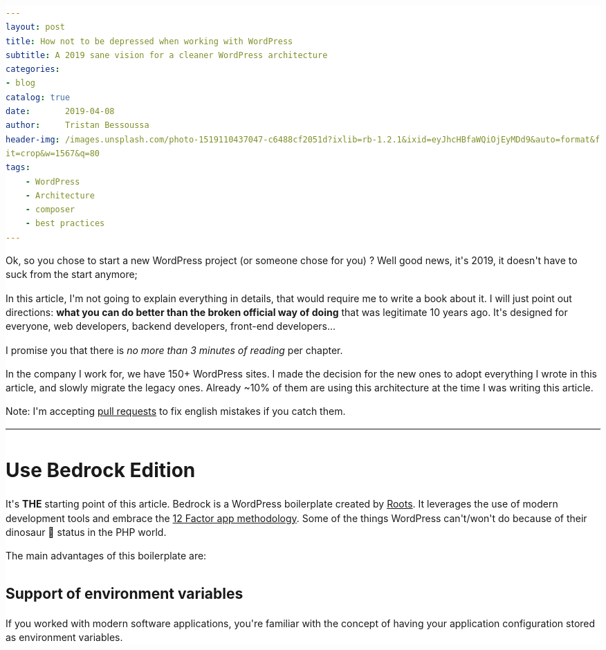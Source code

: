 ```yaml
---
layout: post
title: How not to be depressed when working with WordPress
subtitle: A 2019 sane vision for a cleaner WordPress architecture
categories:
- blog
catalog: true
date:       2019-04-08
author:     Tristan Bessoussa
header-img: /images.unsplash.com/photo-1519110437047-c6488cf2051d?ixlib=rb-1.2.1&ixid=eyJhcHBfaWQiOjEyMDd9&auto=format&fit=crop&w=1567&q=80
tags:
    - WordPress
    - Architecture
    - composer
    - best practices
---
```


Ok, so you chose to start a new WordPress project (or someone chose for you) ? Well good news, it's 2019, it doesn't have to suck from the start anymore;

In this article, I'm not going to explain everything in details, that would require me to write a book about it. I will just point out directions: **what you can do better than the broken official way of doing** that was legitimate 10 years ago. It's designed for everyone, web developers, backend developers, front-end developers...

I promise you that there is *no more than 3 minutes of reading* per chapter.

In the company I work for, we have 150+ WordPress sites. I made the decision for the new ones to adopt everything I wrote in this article, and slowly migrate the legacy ones. Already ~10% of them are using this architecture at the time I was writing this article.

Note: I'm accepting [pull requests](https://github.com/tristanbes/devops-life) to fix english mistakes if you catch them.

---

# Use Bedrock Edition

It's **THE** starting point of this article. Bedrock is a WordPress boilerplate created by [Roots](https://roots.io/). It leverages the use of modern development tools and embrace the [12 Factor app methodology](https://12factor.net/). Some of the things WordPress can't/won't do because of their dinosaur 🦖 status in the PHP world.

The main advantages of this boilerplate are:

## Support of environment variables

If you worked with modern software applications, you're familiar with the concept of having your application configuration stored as environment variables.
